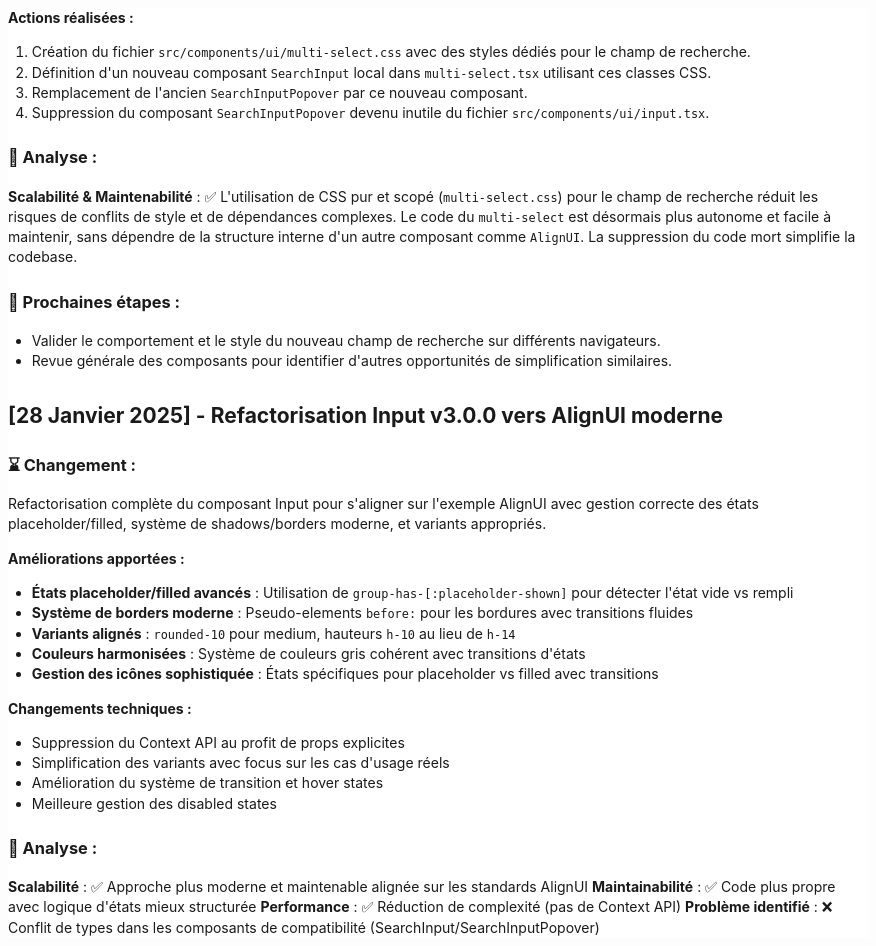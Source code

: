 **Actions réalisées :**
1.  Création du fichier `src/components/ui/multi-select.css` avec des styles dédiés pour le champ de recherche.
2.  Définition d'un nouveau composant `SearchInput` local dans `multi-select.tsx` utilisant ces classes CSS.
3.  Remplacement de l'ancien `SearchInputPopover` par ce nouveau composant.
4.  Suppression du composant `SearchInputPopover` devenu inutile du fichier `src/components/ui/input.tsx`.

### 🤔 Analyse :
**Scalabilité & Maintenabilité** : ✅ L'utilisation de CSS pur et scopé (`multi-select.css`) pour le champ de recherche réduit les risques de conflits de style et de dépendances complexes. Le code du `multi-select` est désormais plus autonome et facile à maintenir, sans dépendre de la structure interne d'un autre composant comme `AlignUI`. La suppression du code mort simplifie la codebase.

### 💜 Prochaines étapes :
-   Valider le comportement et le style du nouveau champ de recherche sur différents navigateurs.
-   Revue générale des composants pour identifier d'autres opportunités de simplification similaires.


## [28 Janvier 2025] - Refactorisation Input v3.0.0 vers AlignUI moderne

### ⌛ Changement :
Refactorisation complète du composant Input pour s'aligner sur l'exemple AlignUI avec gestion correcte des états placeholder/filled, système de shadows/borders moderne, et variants appropriés.

**Améliorations apportées :**
- **États placeholder/filled avancés** : Utilisation de `group-has-[:placeholder-shown]` pour détecter l'état vide vs rempli
- **Système de borders moderne** : Pseudo-elements `before:` pour les bordures avec transitions fluides
- **Variants alignés** : `rounded-10` pour medium, hauteurs `h-10` au lieu de `h-14`
- **Couleurs harmonisées** : Système de couleurs gris cohérent avec transitions d'états
- **Gestion des icônes sophistiquée** : États spécifiques pour placeholder vs filled avec transitions

**Changements techniques :**
- Suppression du Context API au profit de props explicites
- Simplification des variants avec focus sur les cas d'usage réels
- Amélioration du système de transition et hover states
- Meilleure gestion des disabled states

### 🤔 Analyse :
**Scalabilité** : ✅ Approche plus moderne et maintenable alignée sur les standards AlignUI
**Maintainabilité** : ✅ Code plus propre avec logique d'états mieux structurée
**Performance** : ✅ Réduction de complexité (pas de Context API)
**Problème identifié** : ❌ Conflit de types dans les composants de compatibilité (SearchInput/SearchInputPopover)
